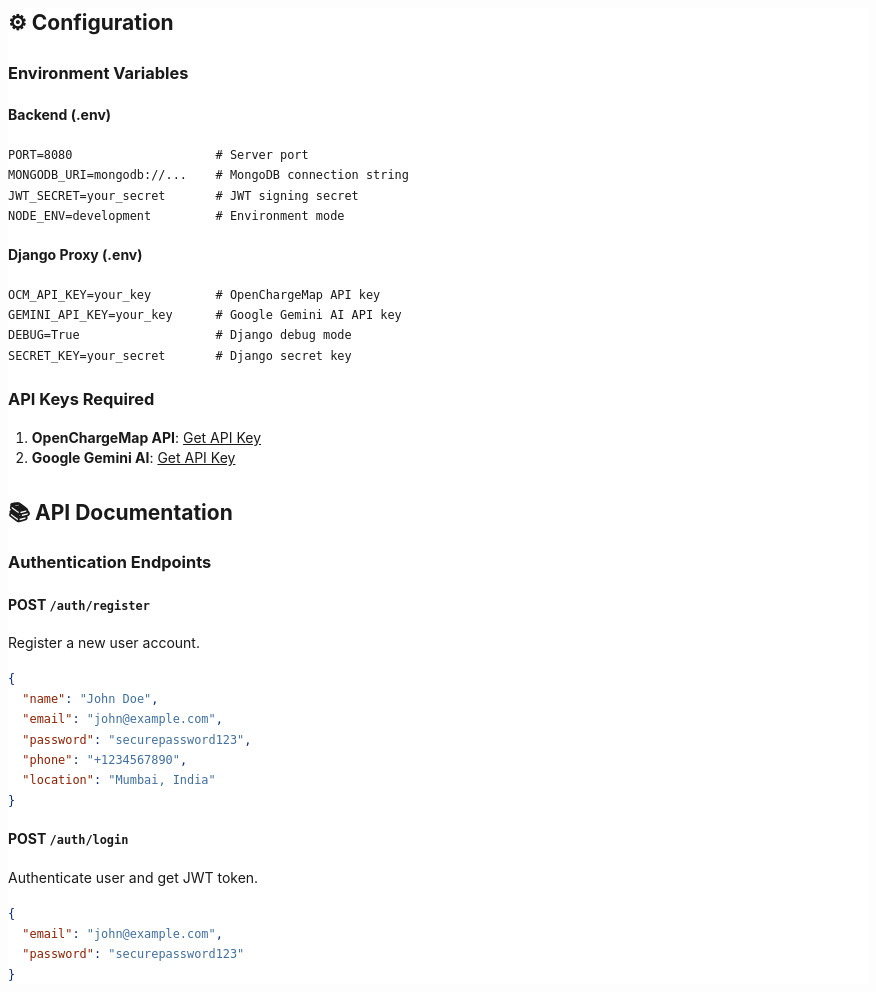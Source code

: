## ⚙️ Configuration

### Environment Variables

#### Backend (.env)
```env
PORT=8080                    # Server port
MONGODB_URI=mongodb://...    # MongoDB connection string
JWT_SECRET=your_secret       # JWT signing secret
NODE_ENV=development         # Environment mode
```

#### Django Proxy (.env)
```env
OCM_API_KEY=your_key         # OpenChargeMap API key
GEMINI_API_KEY=your_key      # Google Gemini AI API key
DEBUG=True                   # Django debug mode
SECRET_KEY=your_secret       # Django secret key
```

### API Keys Required

1. **OpenChargeMap API**: [Get API Key](https://openchargemap.io/site/develop/api)
2. **Google Gemini AI**: [Get API Key](https://makersuite.google.com/app/apikey)

## 📚 API Documentation

### Authentication Endpoints

#### POST `/auth/register`
Register a new user account.

```json
{
  "name": "John Doe",
  "email": "john@example.com",
  "password": "securepassword123",
  "phone": "+1234567890",
  "location": "Mumbai, India"
}
```

#### POST `/auth/login`
Authenticate user and get JWT token.

```json
{
  "email": "john@example.com",
  "password": "securepassword123"
}
```
